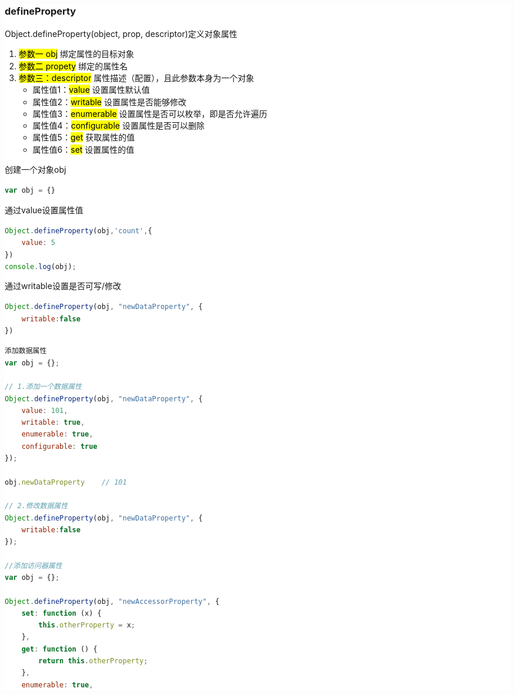 ### defineProperty

Object.defineProperty(object, prop, descriptor)定义对象属性
1. <mark class="hltr-cyan">参数一 obj</mark>
   绑定属性的目标对象
2. <mark class="hltr-cyan">参数二 propety</mark>
   绑定的属性名
3. <mark class="hltr-cyan">参数三：descriptor</mark>
   属性描述（配置），且此参数本身为一个对象
   - 属性值1：<mark class="hltr-green">value</mark> 设置属性默认值
   - 属性值2：<mark class="hltr-green">writable</mark>  设置属性是否能够修改
   - 属性值3：<mark class="hltr-green">enumerable</mark>  设置属性是否可以枚举，即是否允许遍历
   - 属性值4：<mark class="hltr-green">configurable</mark>  设置属性是否可以删除
   - 属性值5：<mark class="hltr-green">get</mark>  获取属性的值
   - 属性值6：<mark class="hltr-green">set</mark>  设置属性的值

创建一个对象obj
```js
var obj = {}
```

通过value设置属性值
```js
Object.defineProperty(obj,'count',{
	value: 5
})
console.log(obj);
```

通过writable设置是否可写/修改
```js
Object.defineProperty(obj, "newDataProperty", {
    writable:false
})
```

```js
添加数据属性
var obj = {};
 
// 1.添加一个数据属性
Object.defineProperty(obj, "newDataProperty", {
    value: 101,
    writable: true,
    enumerable: true,
    configurable: true
});
 
obj.newDataProperty    // 101
 
// 2.修改数据属性
Object.defineProperty(obj, "newDataProperty", {
    writable:false
});
 
//添加访问器属性
var obj = {};
 
Object.defineProperty(obj, "newAccessorProperty", {
    set: function (x) {
        this.otherProperty = x;
    },
    get: function () {
        return this.otherProperty;
    },
    enumerable: true,
```